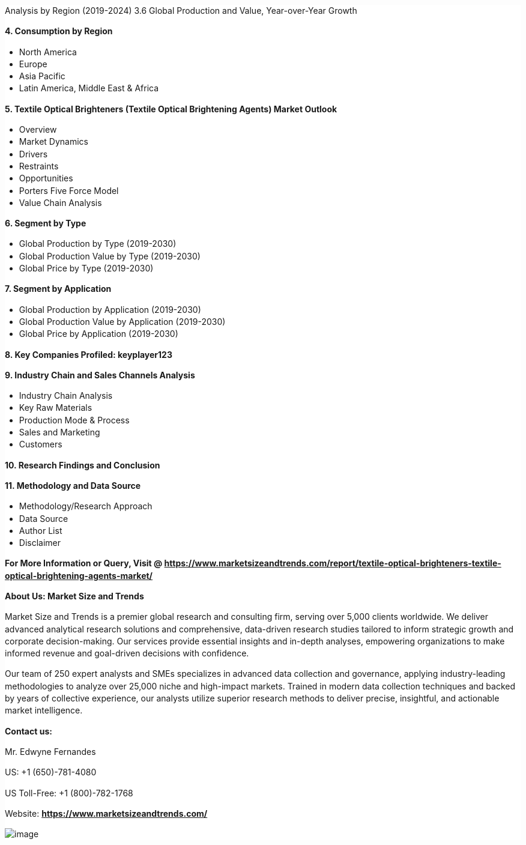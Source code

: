 Analysis by Region (2019-2024) 3.6 Global Production and Value, Year-over-Year Growth</li></ul><p><strong>4. Consumption by Region</strong></p><ul><li>North America</li><li>Europe</li><li>Asia Pacific</li><li>Latin America, Middle East &amp; Africa</li></ul><p><strong>5. Textile Optical Brighteners (Textile Optical Brightening Agents) Market Outlook</strong></p><ul><li>Overview</li><li>Market Dynamics</li><li>Drivers</li><li>Restraints</li><li>Opportunities</li><li>Porters Five Force Model</li><li>Value Chain Analysis&nbsp;</li></ul><p><strong>6. Segment by Type</strong></p><ul><li>Global Production by Type (2019-2030)</li><li>Global Production Value by Type (2019-2030)</li><li>Global Price by Type (2019-2030)</li></ul><p><strong>7. Segment by Application</strong></p><ul><li>Global Production by Application (2019-2030)</li><li>Global Production Value by Application (2019-2030)</li><li>Global Price by Application (2019-2030)</li></ul><p><strong>8. Key Companies Profiled: keyplayer123</strong></p><p><strong>9. Industry Chain and Sales Channels Analysis</strong></p><ul><li>Industry Chain Analysis</li><li>Key Raw Materials</li><li>Production Mode &amp; Process</li><li>Sales and Marketing</li><li>Customers</li></ul><p><strong>10. Research Findings and Conclusion</strong></p><p><strong>11. Methodology and Data Source</strong></p><ul><li>Methodology/Research Approach</li><li>Data Source</li><li>Author List</li><li>Disclaimer</li></ul></p><p><strong>For More Information or Query, Visit @ <a href="https://www.marketsizeandtrends.com/report/textile-optical-brighteners-textile-optical-brightening-agents-market/">https://www.marketsizeandtrends.com/report/textile-optical-brighteners-textile-optical-brightening-agents-market/</a></strong></p><p><strong>About Us: Market Size and Trends</strong></p><p>Market Size and Trends is a premier global research and consulting firm, serving over 5,000 clients worldwide. We deliver advanced analytical research solutions and comprehensive, data-driven research studies tailored to inform strategic growth and corporate decision-making. Our services provide essential insights and in-depth analyses, empowering organizations to make informed revenue and goal-driven decisions with confidence.</p><p>Our team of 250 expert analysts and SMEs specializes in advanced data collection and governance, applying industry-leading methodologies to analyze over 25,000 niche and high-impact markets. Trained in modern data collection techniques and backed by years of collective experience, our analysts utilize superior research methods to deliver precise, insightful, and actionable market intelligence.</p><p><strong>Contact us:</strong></p><p>Mr. Edwyne Fernandes</p><p>US: +1 (650)-781-4080</p><p>US Toll-Free: +1 (800)-782-1768</p><p>Website: <strong><a href="https://www.marketsizeandtrends.com/">https://www.marketsizeandtrends.com/</a></strong></p>
![image](https://github.com/user-attachments/assets/3ea977ca-c0d5-4f28-b42b-4757b2550f2f)
